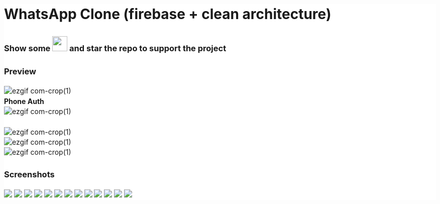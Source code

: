 # WhatsApp Clone (firebase + clean architecture)

### Show some <img src="https://github.githubassets.com/images/icons/emoji/unicode/2764.png" width="30" height="30" /> and star the repo to support the project

### Preview

![ezgif com-crop(1)](https://user-images.githubusercontent.com/10207753/96955170-6dc0a800-150e-11eb-9b9c-0382899f6caf.gif)
<br/>
**Phone Auth**
<br/>
![ezgif com-crop(1)](https://user-images.githubusercontent.com/10207753/95010374-4c247d00-0642-11eb-9b37-6b65a369fa8e.gif)
<br/>
<br/>
![ezgif com-crop(1)](https://user-images.githubusercontent.com/10207753/95883027-d59b2400-0d93-11eb-84ff-799b255fbaff.gif)
<br/>
![ezgif com-crop(1)](https://user-images.githubusercontent.com/10207753/93623126-aba24c00-f9f7-11ea-821a-48806835e6ef.gif)
<br/>
![ezgif com-crop(1)](https://user-images.githubusercontent.com/10207753/94139237-bee36a80-fe82-11ea-960d-a907671a3828.gif)
<br/>

### Screenshots

<p float="left">
  <img src="https://user-images.githubusercontent.com/10207753/93623053-90374100-f9f7-11ea-88bf-09c3df537ab0.png" height="500" /> 
    <img src="https://user-images.githubusercontent.com/10207753/93623064-94635e80-f9f7-11ea-8b68-33ce48bf8023.png" height="500" /> 
        <img src="https://user-images.githubusercontent.com/10207753/93623084-9decc680-f9f7-11ea-9992-a6e3b09c819e.png" height="500" /> 
                <img src="https://user-images.githubusercontent.com/10207753/93623089-a0e7b700-f9f7-11ea-93ed-eaa8ae3b3c55.png" height="500" /> 
                  <img src="https://user-images.githubusercontent.com/10207753/93623098-a2b17a80-f9f7-11ea-9040-3ca49d985e81.png" height="500" /> 
 
   <img src="https://user-images.githubusercontent.com/10207753/95010266-4ed2a280-0641-11eb-984f-2cbfb5ca49f9.png" height="500" /> 
   <img src="https://user-images.githubusercontent.com/10207753/96955432-fccdc000-150e-11eb-91c0-7d0f0b3e75b2.png" height="500" />
        <img src="https://user-images.githubusercontent.com/10207753/96955435-ff301a00-150e-11eb-94dc-b40f57bbd4e5.png" height="500" /> 
   
   <img src="https://user-images.githubusercontent.com/10207753/95883416-5528f300-0d94-11eb-8f5c-df06548bba54.png" height="500" /> 
<img src="https://user-images.githubusercontent.com/10207753/94138637-dc640480-fe81-11ea-93e1-2cb810ccfa02.png" height="500" /> 
       <img src="https://user-images.githubusercontent.com/10207753/94138675-e71e9980-fe81-11ea-99f8-e5c191012a35.png" height="500" /> 
     <img src="https://user-images.githubusercontent.com/10207753/94138657-e259e580-fe81-11ea-875e-50600daa5c74.png" height="500" /> 
             <img src="https://user-images.githubusercontent.com/10207753/94139234-bc811080-fe82-11ea-8f07-d384f12d2801.png" height="500" /> 
  